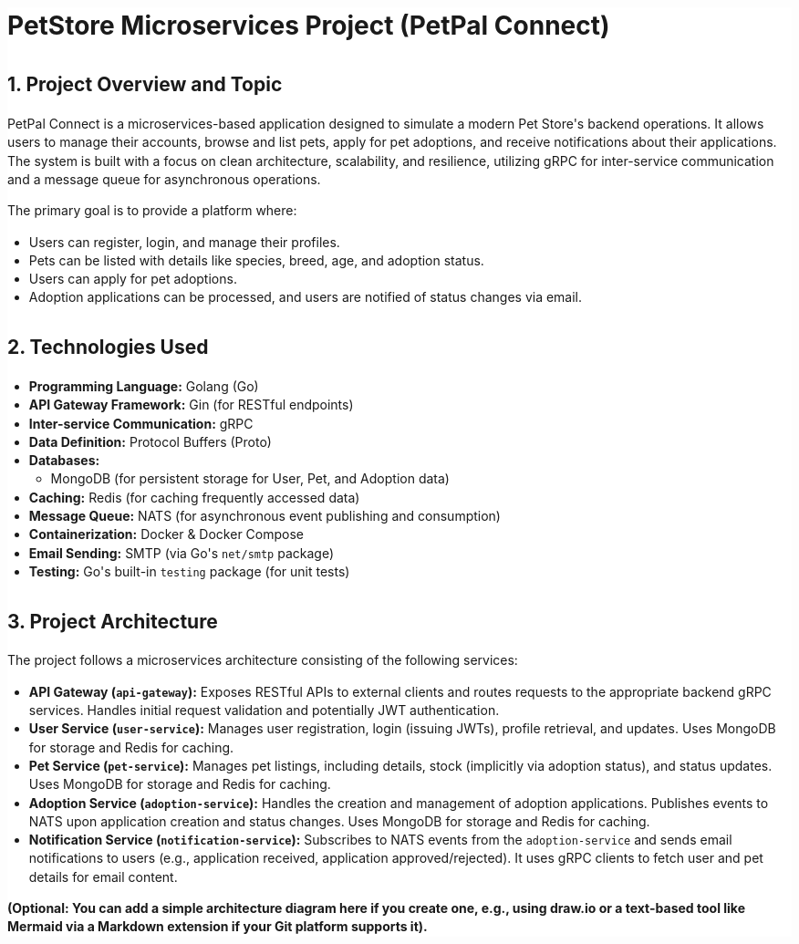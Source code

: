 # PetStore Microservices Project (PetPal Connect)

## 1. Project Overview and Topic

PetPal Connect is a microservices-based application designed to simulate a modern Pet Store's backend operations. It allows users to manage their accounts, browse and list pets, apply for pet adoptions, and receive notifications about their applications. The system is built with a focus on clean architecture, scalability, and resilience, utilizing gRPC for inter-service communication and a message queue for asynchronous operations.

The primary goal is to provide a platform where:
* Users can register, login, and manage their profiles.
* Pets can be listed with details like species, breed, age, and adoption status.
* Users can apply for pet adoptions.
* Adoption applications can be processed, and users are notified of status changes via email.

## 2. Technologies Used

* **Programming Language:** Golang (Go)
* **API Gateway Framework:** Gin (for RESTful endpoints)
* **Inter-service Communication:** gRPC
* **Data Definition:** Protocol Buffers (Proto)
* **Databases:**
    * MongoDB (for persistent storage for User, Pet, and Adoption data)
* **Caching:** Redis (for caching frequently accessed data)
* **Message Queue:** NATS (for asynchronous event publishing and consumption)
* **Containerization:** Docker & Docker Compose
* **Email Sending:** SMTP (via Go's `net/smtp` package)
* **Testing:** Go's built-in `testing` package (for unit tests)

## 3. Project Architecture

The project follows a microservices architecture consisting of the following services:

* **API Gateway (`api-gateway`):** Exposes RESTful APIs to external clients and routes requests to the appropriate backend gRPC services. Handles initial request validation and potentially JWT authentication.
* **User Service (`user-service`):** Manages user registration, login (issuing JWTs), profile retrieval, and updates. Uses MongoDB for storage and Redis for caching.
* **Pet Service (`pet-service`):** Manages pet listings, including details, stock (implicitly via adoption status), and status updates. Uses MongoDB for storage and Redis for caching.
* **Adoption Service (`adoption-service`):** Handles the creation and management of adoption applications. Publishes events to NATS upon application creation and status changes. Uses MongoDB for storage and Redis for caching.
* **Notification Service (`notification-service`):** Subscribes to NATS events from the `adoption-service` and sends email notifications to users (e.g., application received, application approved/rejected). It uses gRPC clients to fetch user and pet details for email content.

**(Optional: You can add a simple architecture diagram here if you create one, e.g., using draw.io or a text-based tool like Mermaid via a Markdown extension if your Git platform supports it).**
